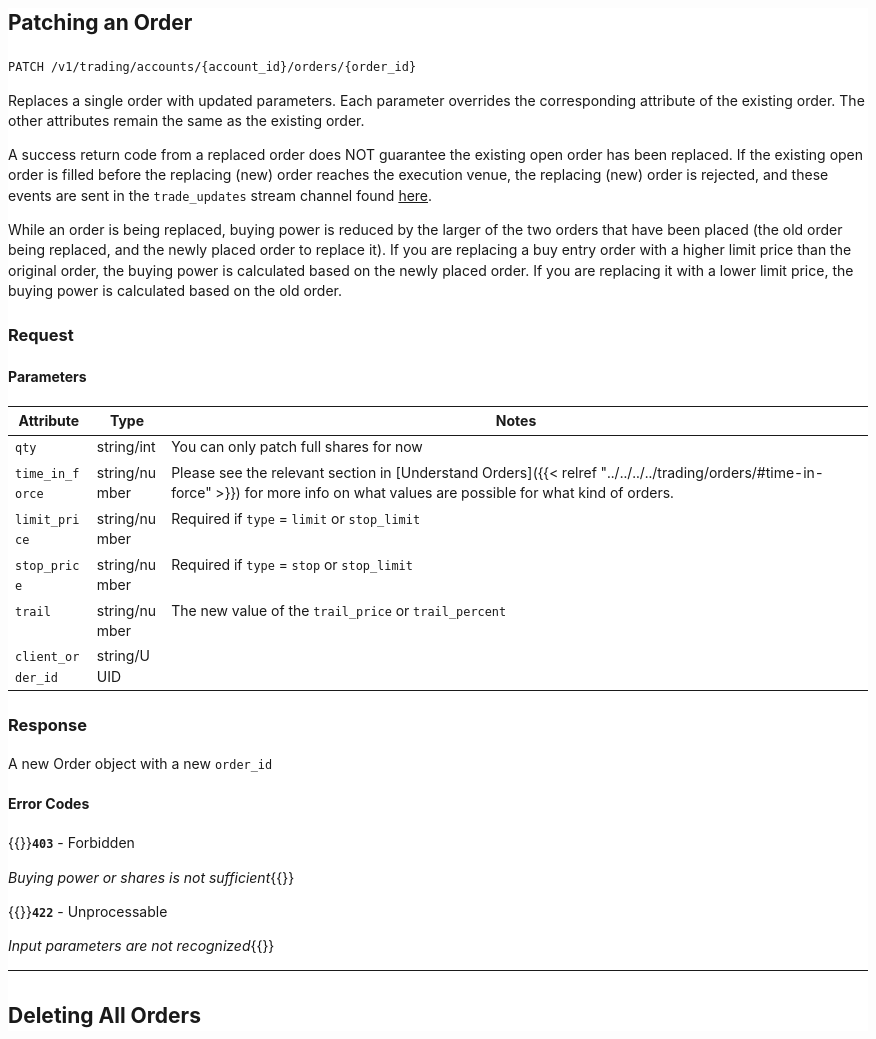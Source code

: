 ## **Patching an Order**

`PATCH /v1/trading/accounts/{account_id}/orders/{order_id}`

Replaces a single order with updated parameters. Each parameter overrides the corresponding attribute of the existing order. The other attributes remain the same as the existing order.

A success return code from a replaced order does NOT guarantee the existing open order has been replaced. If the existing open order is filled before the replacing (new) order reaches the execution venue, the replacing (new) order is rejected, and these events are sent in the `trade_updates` stream channel found [here](https://alpaca.markets/docs/api-documentation/api-v2/streaming/#order-updates).

While an order is being replaced, buying power is reduced by the larger of the two orders that have been placed (the old order being replaced, and the newly placed order to replace it). If you are replacing a buy entry order with a higher limit price than the original order, the buying power is calculated based on the newly placed order. If you are replacing it with a lower limit price, the buying power is calculated based on the old order.

### Request

#### Parameters

| Attribute         | Type          | Notes                                                                                                                                                                                  |
|-------------------|---------------|----------------------------------------------------------------------------------------------------------------------------------------------------------------------------------------|
| `qty`             | string/int    | You can only patch full shares for now                                                                                                                                                 |
| `time_in_force`   | string/number | Please see the relevant section in [Understand Orders]({{< relref "../../../../trading/orders/#time-in-force" >}}) for more info on what values are possible for what kind of orders.  |
| `limit_price`     | string/number | Required if `type` = `limit` or `stop_limit`                                                                                                                                           |
| `stop_price`      | string/number | Required if `type` = `stop` or `stop_limit`                                                                                                                                            |
| `trail`           | string/number | The new value of the `trail_price` or `trail_percent`                                                                                                                                  |
| `client_order_id` | string/UUID   |                                                                                                                                                                                        |

### Response

A new Order object with a new `order_id`

#### Error Codes

{{<hint warning>}}**`403`** - Forbidden

_Buying power or shares is not sufficient_{{</hint>}}

{{<hint warning>}}**`422`** - Unprocessable

_Input parameters are not recognized_{{</hint>}}

---

## **Deleting All Orders**
